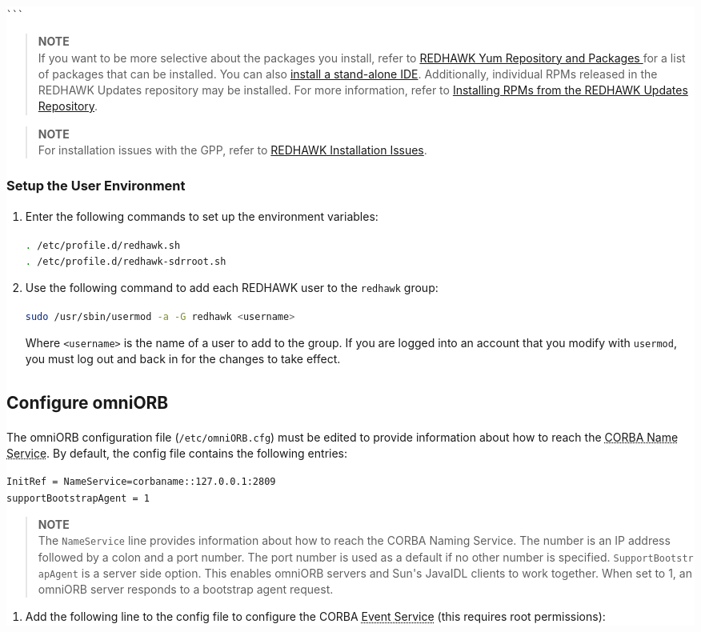     ```

> **NOTE**  
> If you want to be more selective about the packages you install, refer to [REDHAWK Yum Repository and Packages
](../appendices/redhawk-yum.html) for a list of packages that can be installed. You can also [install a stand-alone IDE](../appendices/standalone-ide.html). Additionally, individual RPMs released in the REDHAWK Updates repository may be installed. For more information, refer to [Installing RPMs from the REDHAWK Updates Repository](../appendices/redhawk-yum.html#installing-rpms-from-the-redhawk-updates-repository).


> **NOTE**  
> For installation issues with the GPP, refer to [REDHAWK Installation Issues](../appendices/troubleshooting/installation.html).  

### Setup the User Environment

1.  Enter the following commands to set up the environment variables:

    ```bash
    . /etc/profile.d/redhawk.sh
    . /etc/profile.d/redhawk-sdrroot.sh

    ```

2.  Use the following command to add each REDHAWK user to the `redhawk` group:

    ```bash
    sudo /usr/sbin/usermod -a -G redhawk <username>

    ```

    Where `<username>` is the name of a user to add to the group. If you are logged into an account that you modify with `usermod`, you must log out and back in for the changes to take effect.

## Configure omniORB

The omniORB configuration file (`/etc/omniORB.cfg`) must be edited to provide information about how to reach the <abbr title="See Glossary.">CORBA Name Service</abbr>. By default, the config file contains the following entries:

```bash
InitRef = NameService=corbaname::127.0.0.1:2809
supportBootstrapAgent = 1
```


> **NOTE**  
> The `NameService` line provides information about how to reach the CORBA Naming Service. The number is an IP address followed by a colon and a port number. The port number is used as a default if no other number is specified. `SupportBootstrapAgent` is a server side option. This enables omniORB servers and Sun's JavaIDL clients to work together. When set to 1, an omniORB server responds to a bootstrap agent request.  

1.  Add the following line to the config file to configure the CORBA <abbr title="See Glossary.">Event Service</abbr> (this requires root permissions):

